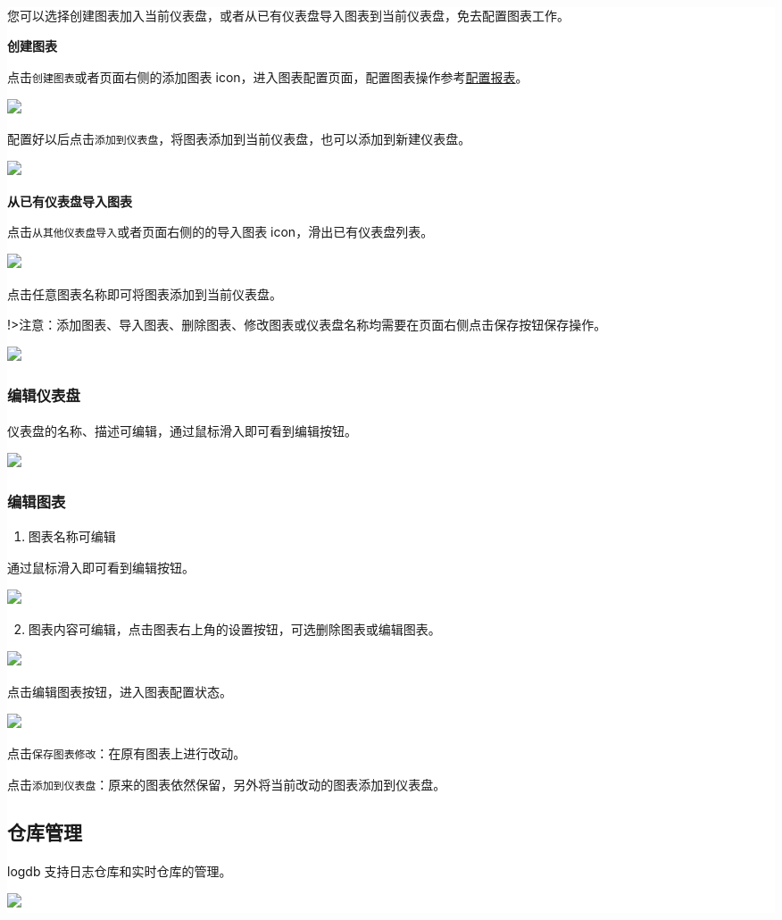 您可以选择创建图表加入当前仪表盘，或者从已有仪表盘导入图表到当前仪表盘，免去配置图表工作。

**创建图表**

点击`创建图表`或者页面右侧的添加图表 icon，进入图表配置页面，配置图表操作参考[配置报表](#配置报表)。

![](https://pandora-kibana.qiniu.com/add_dashboard.png)

配置好以后点击`添加到仪表盘`，将图表添加到当前仪表盘，也可以添加到新建仪表盘。

![](https://pandora-kibana.qiniu.com/add_to_dashboard1.png)

**从已有仪表盘导入图表**

点击`从其他仪表盘导入`或者页面右侧的的导入图表 icon，滑出已有仪表盘列表。

![](https://pandora-kibana.qiniu.com/existing_dashboard.png)

点击任意图表名称即可将图表添加到当前仪表盘。

!>注意：添加图表、导入图表、删除图表、修改图表或仪表盘名称均需要在页面右侧点击保存按钮保存操作。

![](https://pandora-kibana.qiniu.com/save_dashboard.png)

### 编辑仪表盘

仪表盘的名称、描述可编辑，通过鼠标滑入即可看到编辑按钮。

![](https://pandora-kibana.qiniu.com/edit_dashboard.png)

### 编辑图表

1. 图表名称可编辑

通过鼠标滑入即可看到编辑按钮。

![](https://pandora-kibana.qiniu.com/edit_report_name.png)

2. 图表内容可编辑，点击图表右上角的设置按钮，可选删除图表或编辑图表。

![](https://pandora-kibana.qiniu.com/edit_report1.png)

点击编辑图表按钮，进入图表配置状态。

![](https://pandora-kibana.qiniu.com/reports/edit_report_again.png)

点击`保存图表修改`：在原有图表上进行改动。

点击`添加到仪表盘`：原来的图表依然保留，另外将当前改动的图表添加到仪表盘。

## 仓库管理

logdb 支持日志仓库和实时仓库的管理。

![](https://pandora-kibana.qiniu.com/repo_manage.png)
